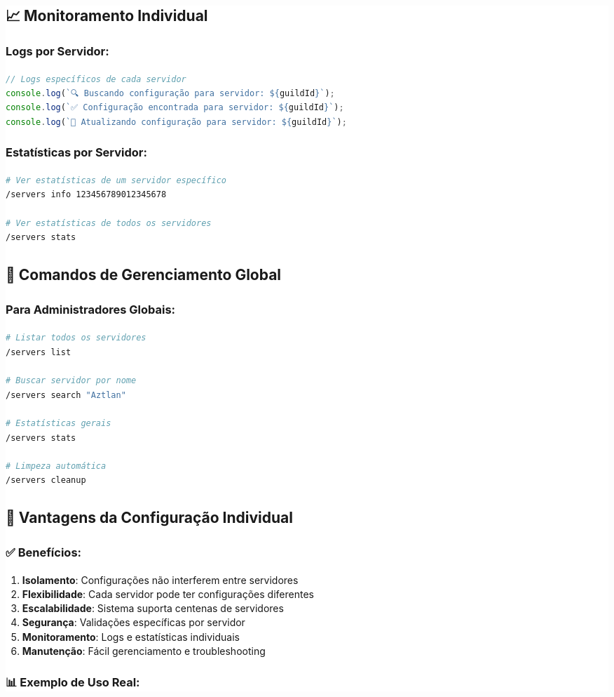 ## 📈 Monitoramento Individual

### **Logs por Servidor:**

```javascript
// Logs específicos de cada servidor
console.log(`🔍 Buscando configuração para servidor: ${guildId}`);
console.log(`✅ Configuração encontrada para servidor: ${guildId}`);
console.log(`🔄 Atualizando configuração para servidor: ${guildId}`);
```

### **Estatísticas por Servidor:**

```bash
# Ver estatísticas de um servidor específico
/servers info 123456789012345678

# Ver estatísticas de todos os servidores
/servers stats
```

## 🔧 Comandos de Gerenciamento Global

### **Para Administradores Globais:**

```bash
# Listar todos os servidores
/servers list

# Buscar servidor por nome
/servers search "Aztlan"

# Estatísticas gerais
/servers stats

# Limpeza automática
/servers cleanup
```

## 🎯 Vantagens da Configuração Individual

### ✅ **Benefícios:**

1. **Isolamento**: Configurações não interferem entre servidores
2. **Flexibilidade**: Cada servidor pode ter configurações diferentes
3. **Escalabilidade**: Sistema suporta centenas de servidores
4. **Segurança**: Validações específicas por servidor
5. **Monitoramento**: Logs e estatísticas individuais
6. **Manutenção**: Fácil gerenciamento e troubleshooting

### 📊 **Exemplo de Uso Real:**
